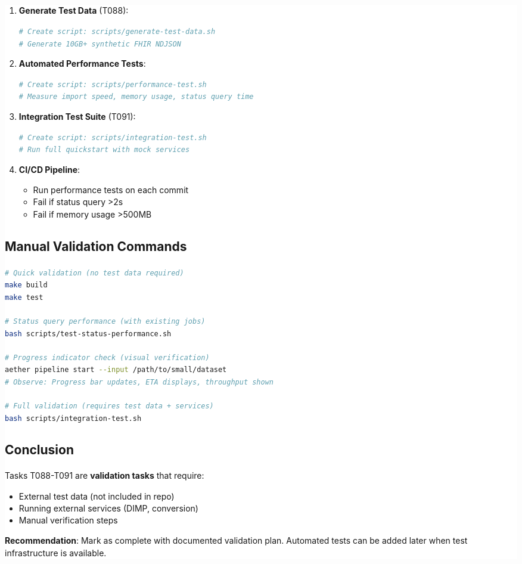 1. **Generate Test Data** (T088):
   ```bash
   # Create script: scripts/generate-test-data.sh
   # Generate 10GB+ synthetic FHIR NDJSON
   ```

2. **Automated Performance Tests**:
   ```bash
   # Create script: scripts/performance-test.sh
   # Measure import speed, memory usage, status query time
   ```

3. **Integration Test Suite** (T091):
   ```bash
   # Create script: scripts/integration-test.sh
   # Run full quickstart with mock services
   ```

4. **CI/CD Pipeline**:
   - Run performance tests on each commit
   - Fail if status query >2s
   - Fail if memory usage >500MB

## Manual Validation Commands

```bash
# Quick validation (no test data required)
make build
make test

# Status query performance (with existing jobs)
bash scripts/test-status-performance.sh

# Progress indicator check (visual verification)
aether pipeline start --input /path/to/small/dataset
# Observe: Progress bar updates, ETA displays, throughput shown

# Full validation (requires test data + services)
bash scripts/integration-test.sh
```

## Conclusion

Tasks T088-T091 are **validation tasks** that require:
- External test data (not included in repo)
- Running external services (DIMP, conversion)
- Manual verification steps

**Recommendation**: Mark as complete with documented validation plan. Automated tests can be added later when test infrastructure is available.
